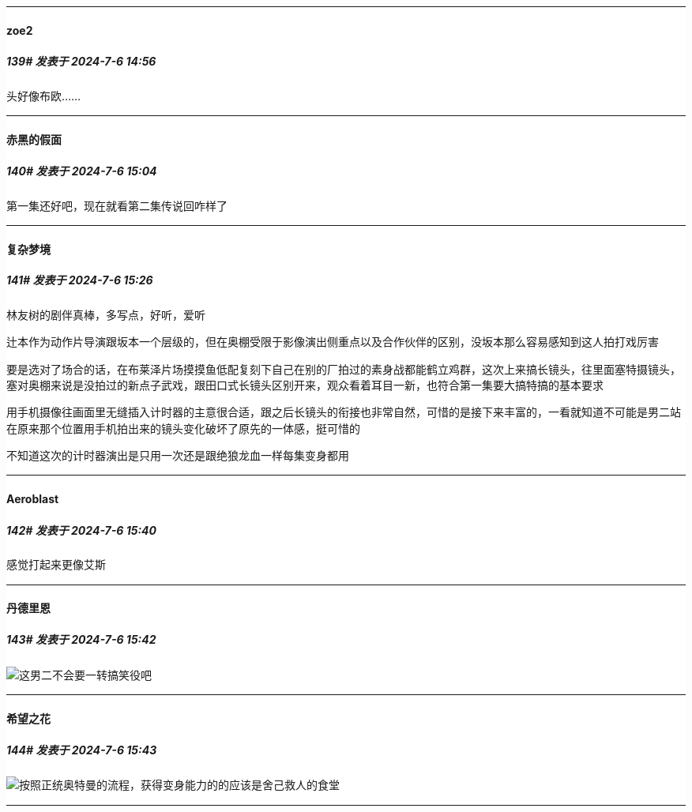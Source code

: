 
*****

####  zoe2  
##### 139#       发表于 2024-7-6 14:56

头好像布欧……


*****

####  赤黑的假面  
##### 140#       发表于 2024-7-6 15:04

第一集还好吧，现在就看第二集传说回咋样了


*****

####  复杂梦境  
##### 141#       发表于 2024-7-6 15:26

林友树的剧伴真棒，多写点，好听，爱听

辻本作为动作片导演跟坂本一个层级的，但在奥棚受限于影像演出侧重点以及合作伙伴的区别，没坂本那么容易感知到这人拍打戏厉害

要是选对了场合的话，在布莱泽片场摸摸鱼低配复刻下自己在别的厂拍过的素身战都能鹤立鸡群，这次上来搞长镜头，往里面塞特摄镜头，塞对奥棚来说是没拍过的新点子武戏，跟田口式长镜头区别开来，观众看着耳目一新，也符合第一集要大搞特搞的基本要求

用手机摄像往画面里无缝插入计时器的主意很合适，跟之后长镜头的衔接也非常自然，可惜的是接下来丰富的，一看就知道不可能是男二站在原来那个位置用手机拍出来的镜头变化破坏了原先的一体感，挺可惜的

不知道这次的计时器演出是只用一次还是跟绝狼龙血一样每集变身都用


*****

####  Aeroblast  
##### 142#       发表于 2024-7-6 15:40

感觉打起来更像艾斯

*****

####  丹德里恩  
##### 143#       发表于 2024-7-6 15:42

<img src="https://static.saraba1st.com/image/smiley/face2017/037.png" referrerpolicy="no-referrer">这男二不会要一转搞笑役吧

*****

####  希望之花  
##### 144#       发表于 2024-7-6 15:43

<img src="https://static.saraba1st.com/image/smiley/face2017/037.png" referrerpolicy="no-referrer">按照正统奥特曼的流程，获得变身能力的的应该是舍己救人的食堂


*****
